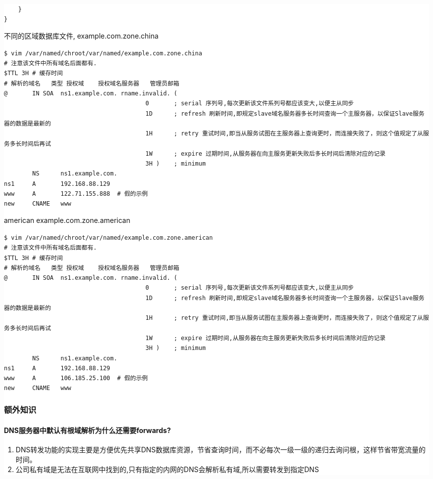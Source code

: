 ```shell
    }
}
```

不同的区域数据库文件,
example.com.zone.china
```shell
$ vim /var/named/chroot/var/named/example.com.zone.china
# 注意该文件中所有域名后面都有.
$TTL 3H # 缓存时间
# 解析的域名   类型 授权域    授权域名服务器   管理员邮箱
@       IN SOA  ns1.example.com. rname.invalid. (
                                        0       ; serial 序列号,每次更新该文件系列号都应该变大,以便主从同步
                                        1D      ; refresh 刷新时间,即规定slave域名服务器多长时间查询一个主服务器，以保证Slave服务器的数据是最新的
                                        1H      ; retry 重试时间,即当从服务试图在主服务器上查询更时，而连接失败了，则这个值规定了从服务多长时间后再试 
                                        1W      ; expire 过期时间,从服务器在向主服务更新失败后多长时间后清除对应的记录
                                        3H )    ; minimum
        NS      ns1.example.com.
ns1     A       192.168.88.129
www     A       122.71.155.888  # 假的示例
new     CNAME   www
```
american
example.com.zone.american
```shell
$ vim /var/named/chroot/var/named/example.com.zone.american
# 注意该文件中所有域名后面都有.
$TTL 3H # 缓存时间
# 解析的域名   类型 授权域    授权域名服务器   管理员邮箱
@       IN SOA  ns1.example.com. rname.invalid. (
                                        0       ; serial 序列号,每次更新该文件系列号都应该变大,以便主从同步
                                        1D      ; refresh 刷新时间,即规定slave域名服务器多长时间查询一个主服务器，以保证Slave服务器的数据是最新的
                                        1H      ; retry 重试时间,即当从服务试图在主服务器上查询更时，而连接失败了，则这个值规定了从服务多长时间后再试 
                                        1W      ; expire 过期时间,从服务器在向主服务更新失败后多长时间后清除对应的记录
                                        3H )    ; minimum
        NS      ns1.example.com.
ns1     A       192.168.88.129
www     A       106.185.25.100  # 假的示例
new     CNAME   www
```


### 额外知识

#### DNS服务器中默认有根域解析为什么还需要forwards?
1. DNS转发功能的实现主要是方便优先共享DNS数据库资源，节省查询时间，而不必每次一级一级的递归去询问根，这样节省带宽流量的时间。
2. 公司私有域是无法在互联网中找到的,只有指定的内网的DNS会解析私有域,所以需要转发到指定DNS
